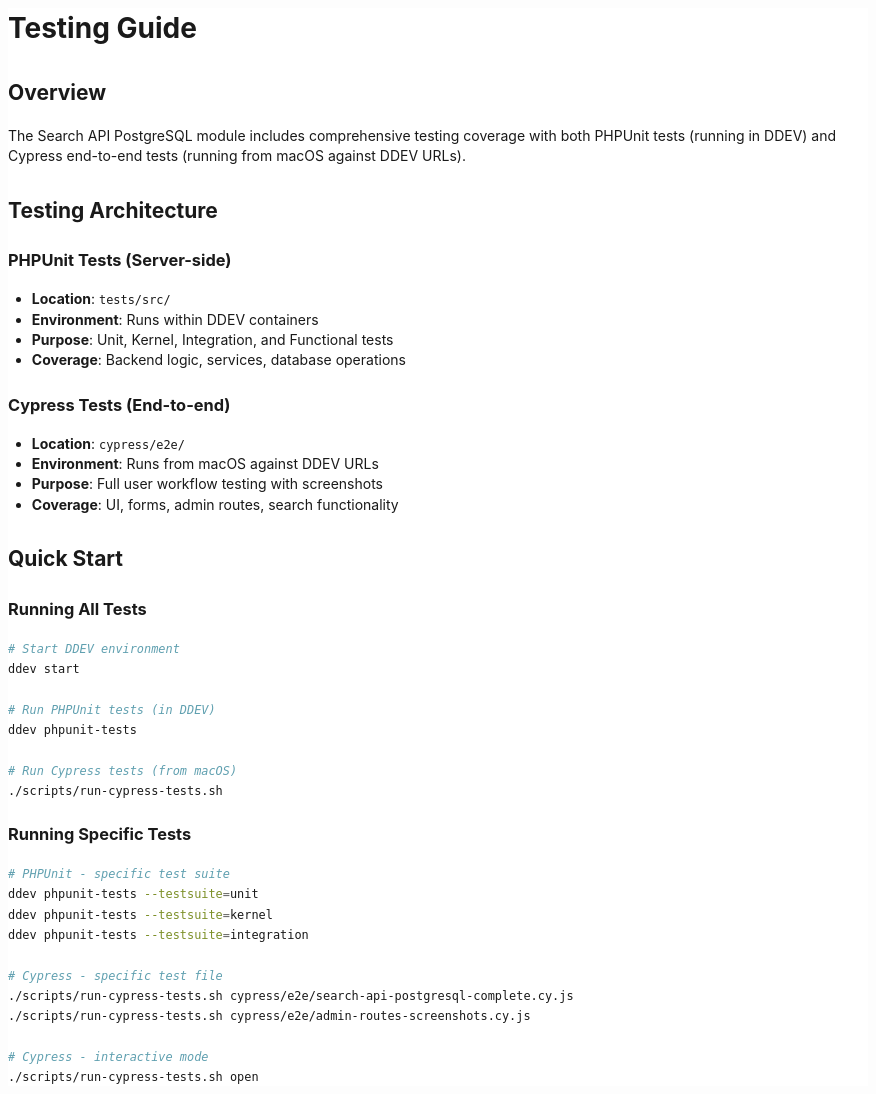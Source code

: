 # Testing Guide

## Overview

The Search API PostgreSQL module includes comprehensive testing coverage with both PHPUnit tests (running in DDEV) and Cypress end-to-end tests (running from macOS against DDEV URLs).

## Testing Architecture

### PHPUnit Tests (Server-side)
- **Location**: `tests/src/`
- **Environment**: Runs within DDEV containers
- **Purpose**: Unit, Kernel, Integration, and Functional tests
- **Coverage**: Backend logic, services, database operations

### Cypress Tests (End-to-end)
- **Location**: `cypress/e2e/`
- **Environment**: Runs from macOS against DDEV URLs
- **Purpose**: Full user workflow testing with screenshots
- **Coverage**: UI, forms, admin routes, search functionality

## Quick Start

### Running All Tests
```bash
# Start DDEV environment
ddev start

# Run PHPUnit tests (in DDEV)
ddev phpunit-tests

# Run Cypress tests (from macOS)
./scripts/run-cypress-tests.sh
```

### Running Specific Tests
```bash
# PHPUnit - specific test suite
ddev phpunit-tests --testsuite=unit
ddev phpunit-tests --testsuite=kernel
ddev phpunit-tests --testsuite=integration

# Cypress - specific test file
./scripts/run-cypress-tests.sh cypress/e2e/search-api-postgresql-complete.cy.js
./scripts/run-cypress-tests.sh cypress/e2e/admin-routes-screenshots.cy.js

# Cypress - interactive mode
./scripts/run-cypress-tests.sh open
```
